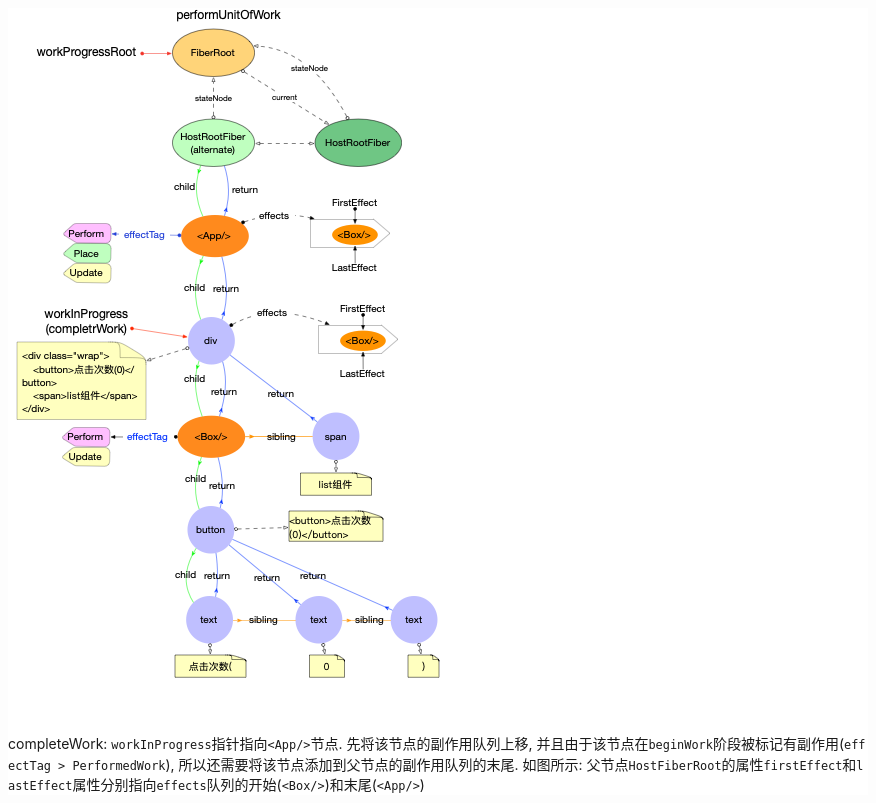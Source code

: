 ![](../snapshots/first-render-performunitofwork-09.png)

completeWork: `workInProgress`指针指向`<App/>`节点. 先将该节点的副作用队列上移, 并且由于该节点在`beginWork`阶段被标记有副作用(`effectTag > PerformedWork`), 所以还需要将该节点添加到父节点的副作用队列的末尾. 如图所示: 父节点`HostFiberRoot`的属性`firstEffect`和`lastEffect`属性分别指向`effects`队列的开始(`<Box/>`)和末尾(`<App/>`)
